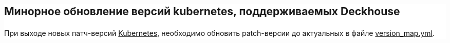 Минорное обновление версий kubernetes, поддерживаемых Deckhouse
------------------------------------------------------

При выходе новых патч-версий [Kubernetes](https://github.com/kubernetes/kubernetes/tree/master/CHANGELOG), необходимо обновить patch-версии до актуальных в файле [version_map.yml](../../candi/version_map.yml).
